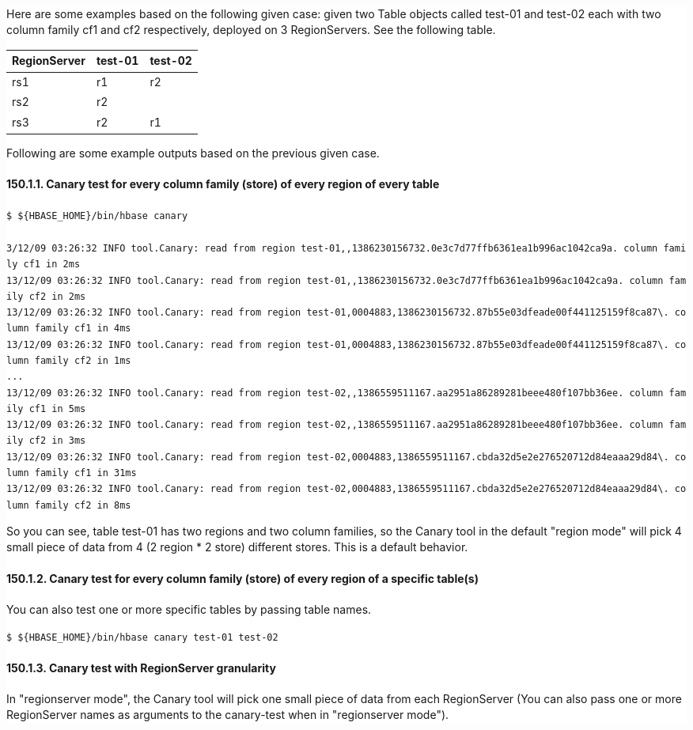 Here are some examples based on the following given case: given two Table objects called test-01 and test-02 each with two column family cf1 and cf2 respectively, deployed on 3 RegionServers. See the following table.


| RegionServer | test-01 | test-02 |
| --- | --- | --- |
| rs1 | r1 | r2 |
| rs2 | r2 |  |
| rs3 | r2 | r1 |

Following are some example outputs based on the previous given case.

#### 150.1.1\. Canary test for every column family (store) of every region of every table

```
$ ${HBASE_HOME}/bin/hbase canary

3/12/09 03:26:32 INFO tool.Canary: read from region test-01,,1386230156732.0e3c7d77ffb6361ea1b996ac1042ca9a. column family cf1 in 2ms
13/12/09 03:26:32 INFO tool.Canary: read from region test-01,,1386230156732.0e3c7d77ffb6361ea1b996ac1042ca9a. column family cf2 in 2ms
13/12/09 03:26:32 INFO tool.Canary: read from region test-01,0004883,1386230156732.87b55e03dfeade00f441125159f8ca87\. column family cf1 in 4ms
13/12/09 03:26:32 INFO tool.Canary: read from region test-01,0004883,1386230156732.87b55e03dfeade00f441125159f8ca87\. column family cf2 in 1ms
...
13/12/09 03:26:32 INFO tool.Canary: read from region test-02,,1386559511167.aa2951a86289281beee480f107bb36ee. column family cf1 in 5ms
13/12/09 03:26:32 INFO tool.Canary: read from region test-02,,1386559511167.aa2951a86289281beee480f107bb36ee. column family cf2 in 3ms
13/12/09 03:26:32 INFO tool.Canary: read from region test-02,0004883,1386559511167.cbda32d5e2e276520712d84eaaa29d84\. column family cf1 in 31ms
13/12/09 03:26:32 INFO tool.Canary: read from region test-02,0004883,1386559511167.cbda32d5e2e276520712d84eaaa29d84\. column family cf2 in 8ms
```

So you can see, table test-01 has two regions and two column families, so the Canary tool in the default "region mode" will pick 4 small piece of data from 4 (2 region * 2 store) different stores. This is a default behavior.

#### 150.1.2\. Canary test for every column family (store) of every region of a specific table(s)

You can also test one or more specific tables by passing table names.

```
$ ${HBASE_HOME}/bin/hbase canary test-01 test-02
```

#### 150.1.3\. Canary test with RegionServer granularity

In "regionserver mode", the Canary tool will pick one small piece of data from each RegionServer (You can also pass one or more RegionServer names as arguments to the canary-test when in "regionserver mode").
